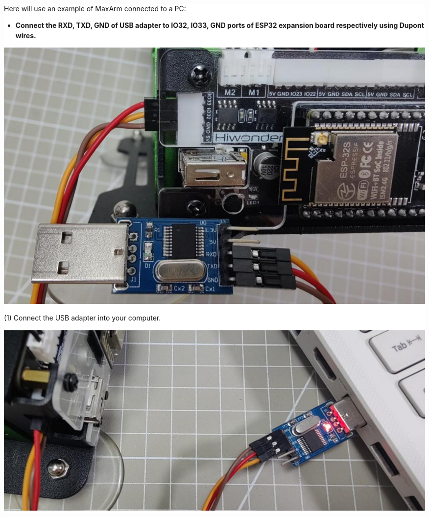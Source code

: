 Here will use an example of MaxArm connected to a PC:

* **Connect the RXD, TXD, GND of USB adapter to IO32, IO33, GND ports of ESP32 expansion board respectively using Dupont wires.**

<img src="../_static/media/chapter_10/section_1/01/media/image3.jpeg" class="common_img" />

(1) Connect the USB adapter into your computer.

<img src="../_static/media/chapter_10/section_1/01/media/image4.jpeg" class="common_img" />
